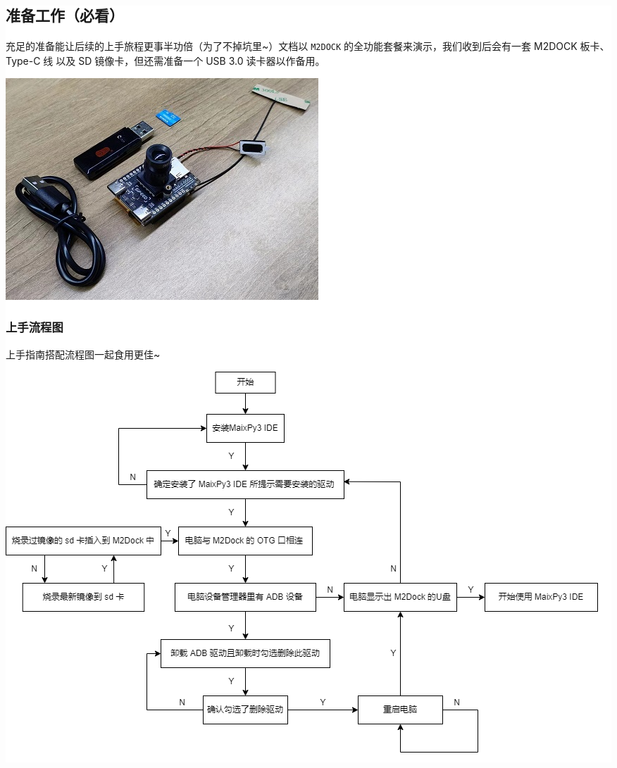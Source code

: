 ## 准备工作（必看）

充足的准备能让后续的上手旅程更事半功倍（为了不掉坑里~）文档以 `M2DOCK` 的全功能套餐来演示，我们收到后会有一套 M2DOCK 板卡、Type-C 线 以及 SD 镜像卡，但还需准备一个 USB 3.0 读卡器以作备用。

![maixii](./assest/maixii.jpg)

### 上手流程图

上手指南搭配流程图一起食用更佳~

![steps](./assest/steps.png)
